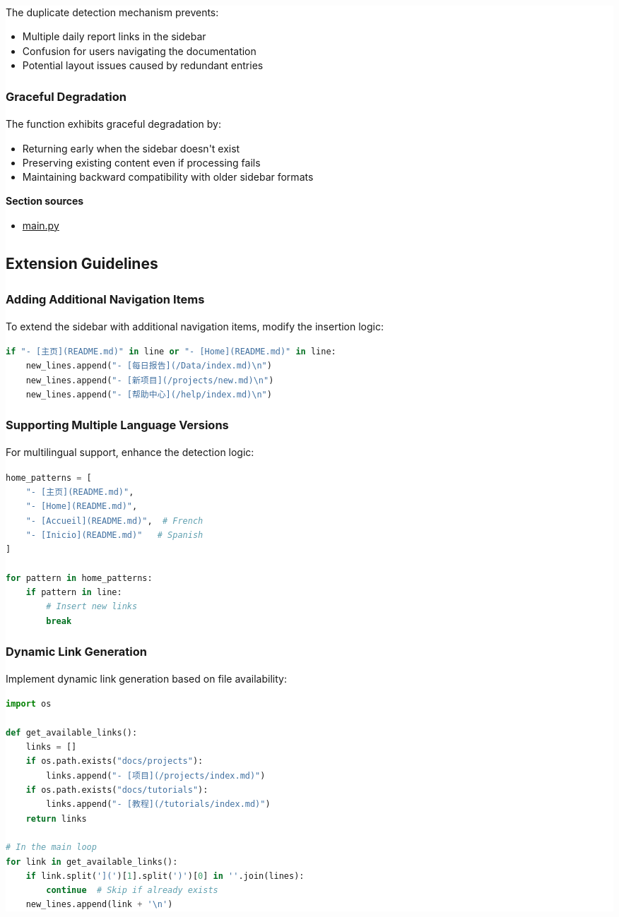 The duplicate detection mechanism prevents:
- Multiple daily report links in the sidebar
- Confusion for users navigating the documentation
- Potential layout issues caused by redundant entries

### Graceful Degradation

The function exhibits graceful degradation by:
- Returning early when the sidebar doesn't exist
- Preserving existing content even if processing fails
- Maintaining backward compatibility with older sidebar formats

**Section sources**
- [main.py](file://main.py#L137-L150)

## Extension Guidelines

### Adding Additional Navigation Items

To extend the sidebar with additional navigation items, modify the insertion logic:

```python
if "- [主页](README.md)" in line or "- [Home](README.md)" in line:
    new_lines.append("- [每日报告](/Data/index.md)\n")
    new_lines.append("- [新项目](/projects/new.md)\n")
    new_lines.append("- [帮助中心](/help/index.md)\n")
```

### Supporting Multiple Language Versions

For multilingual support, enhance the detection logic:

```python
home_patterns = [
    "- [主页](README.md)",
    "- [Home](README.md)",
    "- [Accueil](README.md)",  # French
    "- [Inicio](README.md)"   # Spanish
]

for pattern in home_patterns:
    if pattern in line:
        # Insert new links
        break
```

### Dynamic Link Generation

Implement dynamic link generation based on file availability:

```python
import os

def get_available_links():
    links = []
    if os.path.exists("docs/projects"):
        links.append("- [项目](/projects/index.md)")
    if os.path.exists("docs/tutorials"):
        links.append("- [教程](/tutorials/index.md)")
    return links

# In the main loop
for link in get_available_links():
    if link.split('](')[1].split(')')[0] in ''.join(lines):
        continue  # Skip if already exists
    new_lines.append(link + '\n')
```